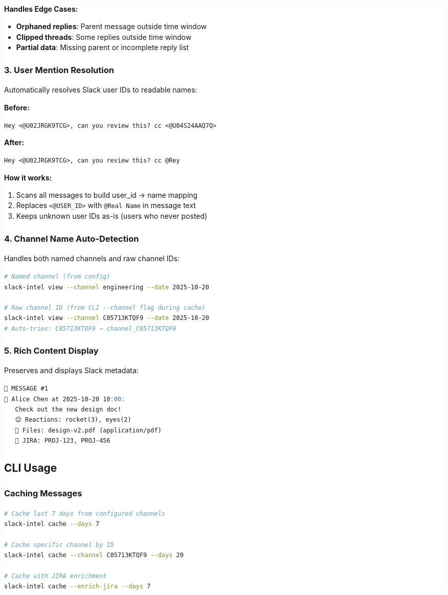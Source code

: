 
**Handles Edge Cases:**
- **Orphaned replies**: Parent message outside time window
- **Clipped threads**: Some replies outside time window
- **Partial data**: Missing parent or incomplete reply list

### 3. User Mention Resolution

Automatically resolves Slack user IDs to readable names:

**Before:**
```
Hey <@U02JRGK9TCG>, can you review this? cc <@U04S24AAQ7Q>
```

**After:**
```
Hey <@U02JRGK9TCG>, can you review this? cc @Rey
```

**How it works:**
1. Scans all messages to build user_id → name mapping
2. Replaces `<@USER_ID>` with `@Real Name` in message text
3. Keeps unknown user IDs as-is (users who never posted)

### 4. Channel Name Auto-Detection

Handles both named channels and raw channel IDs:

```bash
# Named channel (from config)
slack-intel view --channel engineering --date 2025-10-20

# Raw channel ID (from CLI --channel flag during cache)
slack-intel view --channel C05713KTQF9 --date 2025-10-20
# Auto-tries: C05713KTQF9 → channel_C05713KTQF9
```

### 5. Rich Content Display

Preserves and displays Slack metadata:

```markdown
💬 MESSAGE #1
👤 Alice Chen at 2025-10-20 10:00:
   Check out the new design doc!
   😊 Reactions: rocket(3), eyes(2)
   📎 Files: design-v2.pdf (application/pdf)
   🎫 JIRA: PROJ-123, PROJ-456
```

## CLI Usage

### Caching Messages

```bash
# Cache last 7 days from configured channels
slack-intel cache --days 7

# Cache specific channel by ID
slack-intel cache --channel C05713KTQF9 --days 20

# Cache with JIRA enrichment
slack-intel cache --enrich-jira --days 7
```
